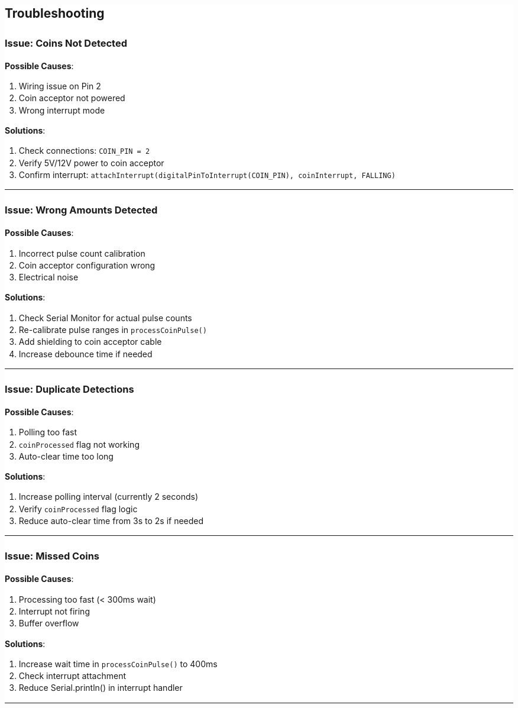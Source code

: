 
## Troubleshooting

### Issue: Coins Not Detected

**Possible Causes**:
1. Wiring issue on Pin 2
2. Coin acceptor not powered
3. Wrong interrupt mode

**Solutions**:
1. Check connections: `COIN_PIN = 2`
2. Verify 5V/12V power to coin acceptor
3. Confirm interrupt: `attachInterrupt(digitalPinToInterrupt(COIN_PIN), coinInterrupt, FALLING)`

---

### Issue: Wrong Amounts Detected

**Possible Causes**:
1. Incorrect pulse count calibration
2. Coin acceptor configuration wrong
3. Electrical noise

**Solutions**:
1. Check Serial Monitor for actual pulse counts
2. Re-calibrate pulse ranges in `processCoinPulse()`
3. Add shielding to coin acceptor cable
4. Increase debounce time if needed

---

### Issue: Duplicate Detections

**Possible Causes**:
1. Polling too fast
2. `coinProcessed` flag not working
3. Auto-clear time too long

**Solutions**:
1. Increase polling interval (currently 2 seconds)
2. Verify `coinProcessed` flag logic
3. Reduce auto-clear time from 3s to 2s if needed

---

### Issue: Missed Coins

**Possible Causes**:
1. Processing too fast (< 300ms wait)
2. Interrupt not firing
3. Buffer overflow

**Solutions**:
1. Increase wait time in `processCoinPulse()` to 400ms
2. Check interrupt attachment
3. Reduce Serial.println() in interrupt handler

---